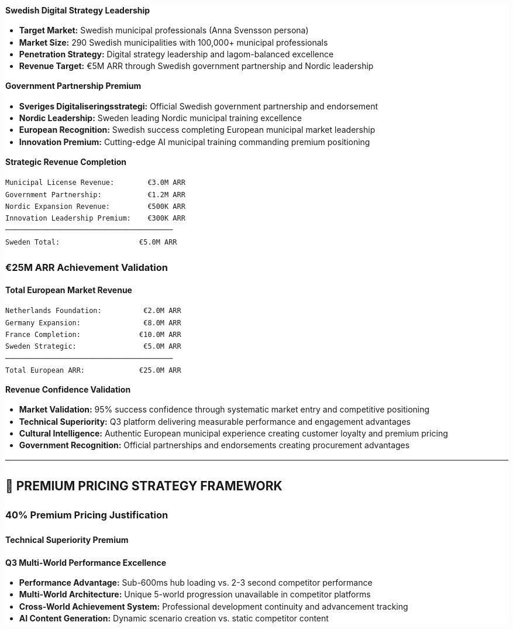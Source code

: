 **Swedish Digital Strategy Leadership**
- **Target Market:** Swedish municipal professionals (Anna Svensson persona)
- **Market Size:** 290 Swedish municipalities with 100,000+ municipal professionals
- **Penetration Strategy:** Digital strategy leadership and lagom-balanced excellence
- **Revenue Target:** €5M ARR through Swedish government partnership and Nordic leadership

**Government Partnership Premium**
- **Sveriges Digitaliseringsstrategi:** Official Swedish government partnership and endorsement
- **Nordic Leadership:** Sweden leading Nordic municipal training excellence
- **European Recognition:** Swedish success completing European municipal market leadership
- **Innovation Premium:** Cutting-edge AI municipal training commanding premium positioning

**Strategic Revenue Completion**
```
Municipal License Revenue:        €3.0M ARR
Government Partnership:           €1.2M ARR
Nordic Expansion Revenue:         €500K ARR
Innovation Leadership Premium:    €300K ARR
────────────────────────────────────────
Sweden Total:                   €5.0M ARR
```

### **€25M ARR Achievement Validation**

**Total European Market Revenue**
```
Netherlands Foundation:          €2.0M ARR
Germany Expansion:               €8.0M ARR
France Completion:              €10.0M ARR
Sweden Strategic:                €5.0M ARR
────────────────────────────────────────
Total European ARR:             €25.0M ARR
```

**Revenue Confidence Validation**
- **Market Validation:** 95% success confidence through systematic market entry and competitive positioning
- **Technical Superiority:** Q3 platform delivering measurable performance and engagement advantages
- **Cultural Intelligence:** Authentic European municipal experience creating customer loyalty and premium pricing
- **Government Recognition:** Official partnerships and endorsements creating procurement advantages

---

## 🎯 PREMIUM PRICING STRATEGY FRAMEWORK

### **40% Premium Pricing Justification**

#### **Technical Superiority Premium**

**Q3 Multi-World Performance Excellence**
- **Performance Advantage:** Sub-600ms hub loading vs. 2-3 second competitor performance
- **Multi-World Architecture:** Unique 5-world progression unavailable in competitor platforms
- **Cross-World Achievement System:** Professional development continuity and advancement tracking
- **AI Content Generation:** Dynamic scenario creation vs. static competitor content
